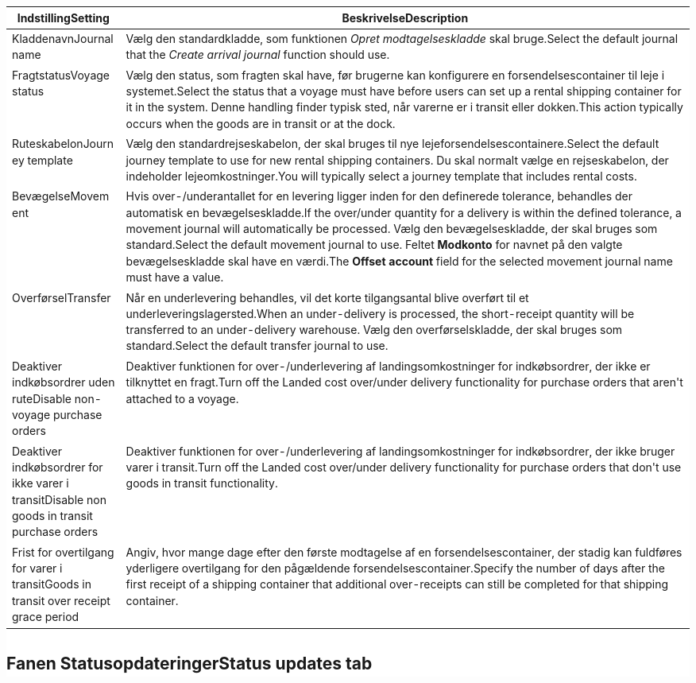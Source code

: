 | <span data-ttu-id="3e9d1-210">Indstilling</span><span class="sxs-lookup"><span data-stu-id="3e9d1-210">Setting</span></span> | <span data-ttu-id="3e9d1-211">Beskrivelse</span><span class="sxs-lookup"><span data-stu-id="3e9d1-211">Description</span></span> |
|---|---|
| <span data-ttu-id="3e9d1-212">Kladdenavn</span><span class="sxs-lookup"><span data-stu-id="3e9d1-212">Journal name</span></span> | <span data-ttu-id="3e9d1-213">Vælg den standardkladde, som funktionen *Opret modtagelseskladde* skal bruge.</span><span class="sxs-lookup"><span data-stu-id="3e9d1-213">Select the default journal that the *Create arrival journal* function should use.</span></span> |
| <span data-ttu-id="3e9d1-214">Fragtstatus</span><span class="sxs-lookup"><span data-stu-id="3e9d1-214">Voyage status</span></span> | <span data-ttu-id="3e9d1-215">Vælg den status, som fragten skal have, før brugerne kan konfigurere en forsendelsescontainer til leje i systemet.</span><span class="sxs-lookup"><span data-stu-id="3e9d1-215">Select the status that a voyage must have before users can set up a rental shipping container for it in the system.</span></span> <span data-ttu-id="3e9d1-216">Denne handling finder typisk sted, når varerne er i transit eller dokken.</span><span class="sxs-lookup"><span data-stu-id="3e9d1-216">This action typically occurs when the goods are in transit or at the dock.</span></span> |
| <span data-ttu-id="3e9d1-217">Ruteskabelon</span><span class="sxs-lookup"><span data-stu-id="3e9d1-217">Journey template</span></span> | <span data-ttu-id="3e9d1-218">Vælg den standardrejseskabelon, der skal bruges til nye lejeforsendelsescontainere.</span><span class="sxs-lookup"><span data-stu-id="3e9d1-218">Select the default journey template to use for new rental shipping containers.</span></span> <span data-ttu-id="3e9d1-219">Du skal normalt vælge en rejseskabelon, der indeholder lejeomkostninger.</span><span class="sxs-lookup"><span data-stu-id="3e9d1-219">You will typically select a journey template that includes rental costs.</span></span> |
| <span data-ttu-id="3e9d1-220">Bevægelse</span><span class="sxs-lookup"><span data-stu-id="3e9d1-220">Movement</span></span> | <span data-ttu-id="3e9d1-221">Hvis over-/underantallet for en levering ligger inden for den definerede tolerance, behandles der automatisk en bevægelseskladde.</span><span class="sxs-lookup"><span data-stu-id="3e9d1-221">If the over/under quantity for a delivery is within the defined tolerance, a movement journal will automatically be processed.</span></span> <span data-ttu-id="3e9d1-222">Vælg den bevægelseskladde, der skal bruges som standard.</span><span class="sxs-lookup"><span data-stu-id="3e9d1-222">Select the default movement journal to use.</span></span> <span data-ttu-id="3e9d1-223">Feltet **Modkonto** for navnet på den valgte bevægelseskladde skal have en værdi.</span><span class="sxs-lookup"><span data-stu-id="3e9d1-223">The **Offset account** field for the selected movement journal name must have a value.</span></span> |
| <span data-ttu-id="3e9d1-224">Overførsel</span><span class="sxs-lookup"><span data-stu-id="3e9d1-224">Transfer</span></span> | <span data-ttu-id="3e9d1-225">Når en underlevering behandles, vil det korte tilgangsantal blive overført til et underleveringslagersted.</span><span class="sxs-lookup"><span data-stu-id="3e9d1-225">When an under-delivery is processed, the short-receipt quantity will be transferred to an under-delivery warehouse.</span></span> <span data-ttu-id="3e9d1-226">Vælg den overførselskladde, der skal bruges som standard.</span><span class="sxs-lookup"><span data-stu-id="3e9d1-226">Select the default transfer journal to use.</span></span> |
| <span data-ttu-id="3e9d1-227">Deaktiver indkøbsordrer uden rute</span><span class="sxs-lookup"><span data-stu-id="3e9d1-227">Disable non-voyage purchase orders</span></span> | <span data-ttu-id="3e9d1-228">Deaktiver funktionen for over-/underlevering af landingsomkostninger for indkøbsordrer, der ikke er tilknyttet en fragt.</span><span class="sxs-lookup"><span data-stu-id="3e9d1-228">Turn off the Landed cost over/under delivery functionality for purchase orders that aren't attached to a voyage.</span></span> |
| <span data-ttu-id="3e9d1-229">Deaktiver indkøbsordrer for ikke varer i transit</span><span class="sxs-lookup"><span data-stu-id="3e9d1-229">Disable non goods in transit purchase orders</span></span> | <span data-ttu-id="3e9d1-230">Deaktiver funktionen for over-/underlevering af landingsomkostninger for indkøbsordrer, der ikke bruger varer i transit.</span><span class="sxs-lookup"><span data-stu-id="3e9d1-230">Turn off the Landed cost over/under delivery functionality for purchase orders that don't use goods in transit functionality.</span></span> |
| <span data-ttu-id="3e9d1-231">Frist for overtilgang for varer i transit</span><span class="sxs-lookup"><span data-stu-id="3e9d1-231">Goods in transit over receipt grace period</span></span> | <span data-ttu-id="3e9d1-232">Angiv, hvor mange dage efter den første modtagelse af en forsendelsescontainer, der stadig kan fuldføres yderligere overtilgang for den pågældende forsendelsescontainer.</span><span class="sxs-lookup"><span data-stu-id="3e9d1-232">Specify the number of days after the first receipt of a shipping container that additional over-receipts can still be completed for that shipping container.</span></span> |

## <a name="status-updates-tab"></a><span data-ttu-id="3e9d1-233">Fanen Statusopdateringer</span><span class="sxs-lookup"><span data-stu-id="3e9d1-233">Status updates tab</span></span>
